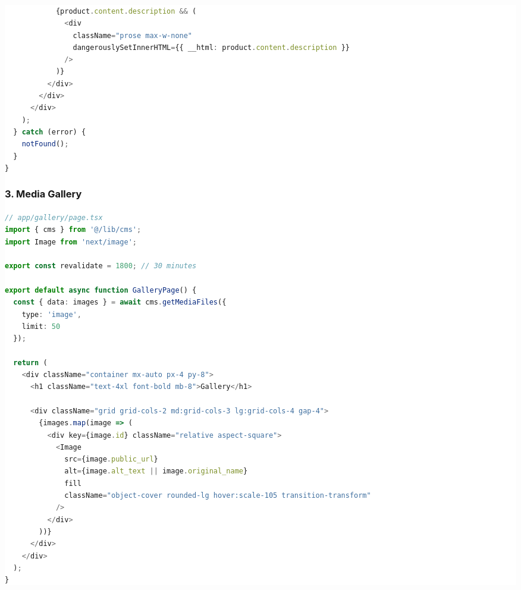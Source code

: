 ```typescript
            {product.content.description && (
              <div 
                className="prose max-w-none"
                dangerouslySetInnerHTML={{ __html: product.content.description }}
              />
            )}
          </div>
        </div>
      </div>
    );
  } catch (error) {
    notFound();
  }
}
```

### 3. Media Gallery

```typescript
// app/gallery/page.tsx
import { cms } from '@/lib/cms';
import Image from 'next/image';

export const revalidate = 1800; // 30 minutes

export default async function GalleryPage() {
  const { data: images } = await cms.getMediaFiles({
    type: 'image',
    limit: 50
  });

  return (
    <div className="container mx-auto px-4 py-8">
      <h1 className="text-4xl font-bold mb-8">Gallery</h1>
      
      <div className="grid grid-cols-2 md:grid-cols-3 lg:grid-cols-4 gap-4">
        {images.map(image => (
          <div key={image.id} className="relative aspect-square">
            <Image
              src={image.public_url}
              alt={image.alt_text || image.original_name}
              fill
              className="object-cover rounded-lg hover:scale-105 transition-transform"
            />
          </div>
        ))}
      </div>
    </div>
  );
}
```

